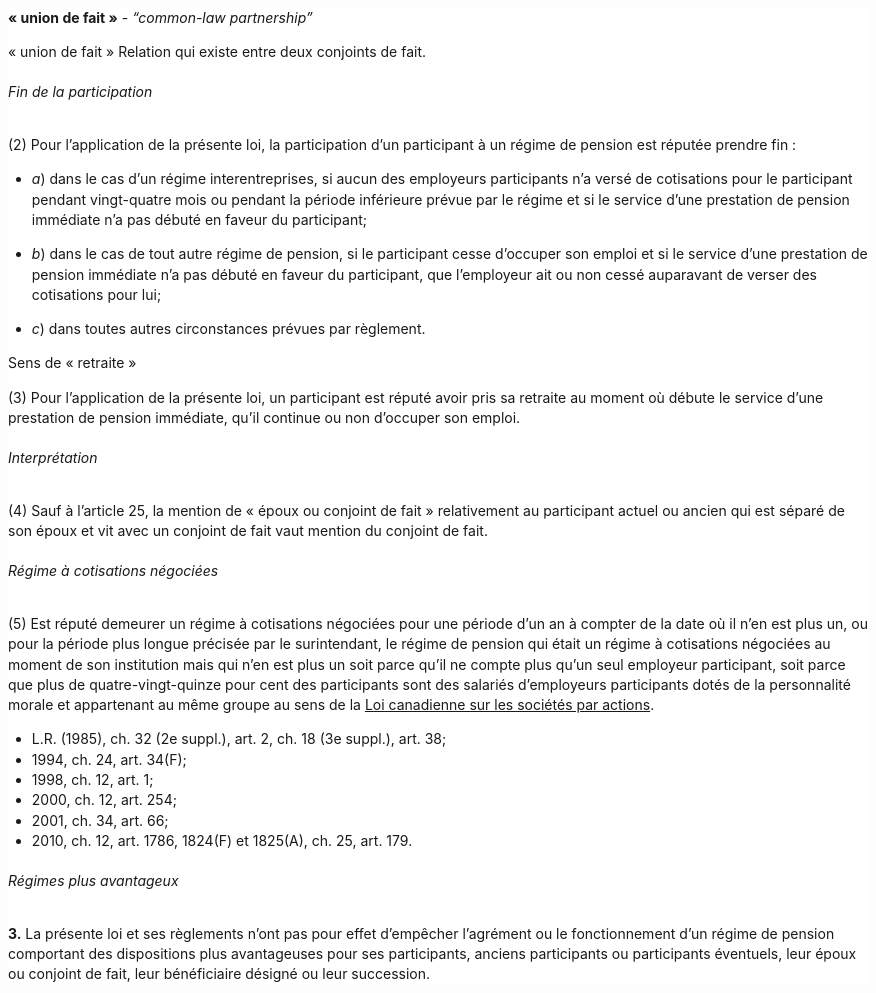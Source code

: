 **« union de fait »** - _“common-law partnership”_

    

« union de fait » Relation qui existe entre deux conjoints de fait.

###### Fin de la participation

(2) Pour l’application de la présente loi, la participation d’un participant à un régime de pension est réputée prendre fin :

  * _a_) dans le cas d’un régime interentreprises, si aucun des employeurs participants n’a versé de cotisations pour le participant pendant vingt-quatre mois ou pendant la période inférieure prévue par le régime et si le service d’une prestation de pension immédiate n’a pas débuté en faveur du participant;

  * _b_) dans le cas de tout autre régime de pension, si le participant cesse d’occuper son emploi et si le service d’une prestation de pension immédiate n’a pas débuté en faveur du participant, que l’employeur ait ou non cessé auparavant de verser des cotisations pour lui;

  * _c_) dans toutes autres circonstances prévues par règlement.

Sens de « retraite »

(3) Pour l’application de la présente loi, un participant est réputé avoir pris sa retraite au moment où débute le service d’une prestation de pension immédiate, qu’il continue ou non d’occuper son emploi.

###### Interprétation

(4) Sauf à l’article 25, la mention de « époux ou conjoint de fait » relativement au participant actuel ou ancien qui est séparé de son époux et vit avec un conjoint de fait vaut mention du conjoint de fait.

###### Régime à cotisations négociées

(5) Est réputé demeurer un régime à cotisations négociées pour une période d’un an à compter de la date où il n’en est plus un, ou pour la période plus longue précisée par le surintendant, le régime de pension qui était un régime à cotisations négociées au moment de son institution mais qui n’en est plus un soit parce qu’il ne compte plus qu’un seul employeur participant, soit parce que plus de quatre-vingt-quinze pour cent des participants sont des salariés d’employeurs participants dotés de la personnalité morale et appartenant au même groupe au sens de la [Loi canadienne sur les sociétés par actions](/canada/fra/lois/C/C-44.md).

  * L.R. (1985), ch. 32 (2e suppl.), art. 2, ch. 18 (3e suppl.), art. 38;
  * 1994, ch. 24, art. 34(F);
  * 1998, ch. 12, art. 1;
  * 2000, ch. 12, art. 254;
  * 2001, ch. 34, art. 66;
  * 2010, ch. 12, art. 1786, 1824(F) et 1825(A), ch. 25, art. 179.

###### Régimes plus avantageux

**3.** La présente loi et ses règlements n’ont pas pour effet d’empêcher l’agrément ou le fonctionnement d’un régime de pension comportant des dispositions plus avantageuses pour ses participants, anciens participants ou participants éventuels, leur époux ou conjoint de fait, leur bénéficiaire désigné ou leur succession.
